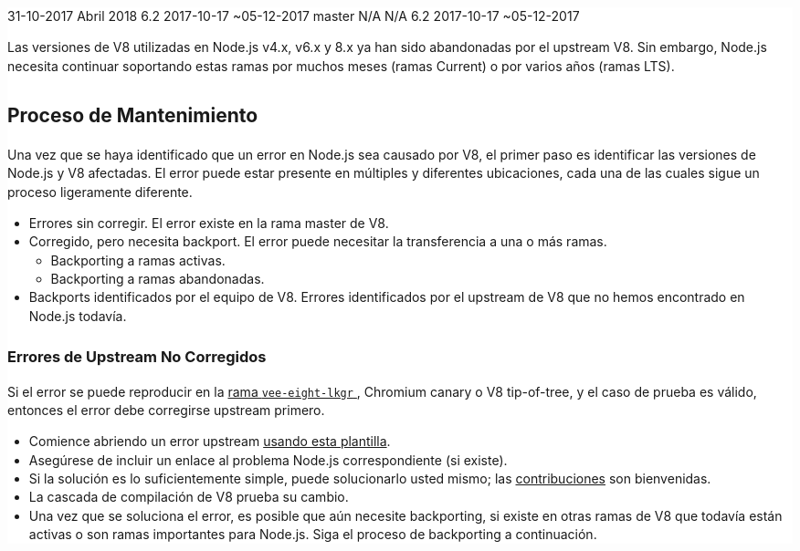    <td>31-10-2017
   </td>
   <td>Abril 2018
   </td>
   <td>6.2
   </td>
   <td>2017-10-17
   </td>
   <td>~05-12-2017
   </td>
  </tr>
  <tr>
   <td>master
   </td>
   <td>N/A
   </td>
   <td>N/A
   </td>
   <td>6.2
   </td>
   <td>2017-10-17
   </td>
   <td>~05-12-2017
   </td>
  </tr>
</table>

Las versiones de V8 utilizadas en Node.js v4.x, v6.x y 8.x ya han sido abandonadas por el upstream V8. Sin embargo, Node.js necesita continuar soportando estas ramas por muchos meses (ramas Current) o por varios años (ramas LTS).

## Proceso de Mantenimiento

Una vez que se haya identificado que un error en Node.js sea causado por V8, el primer paso es identificar las versiones de Node.js y V8 afectadas. El error puede estar presente en múltiples y diferentes ubicaciones, cada una de las cuales sigue un proceso ligeramente diferente.

* Errores sin corregir. El error existe en la rama master de V8.
* Corregido, pero necesita backport. El error puede necesitar la transferencia a una o más ramas.
    * Backporting a ramas activas.
    * Backporting a ramas abandonadas.
* Backports identificados por el equipo de V8. Errores identificados por el upstream de V8 que no hemos encontrado en Node.js todavía.

### Errores de Upstream No Corregidos

Si el error se puede reproducir en la [rama `vee-eight-lkgr` ](https://github.com/v8/node/tree/vee-eight-lkgr), Chromium canary o V8 tip-of-tree, y el caso de prueba es válido, entonces el error debe corregirse upstream primero.

* Comience abriendo un error upstream [usando esta plantilla](https://bugs.chromium.org/p/v8/issues/entry?template=Node.js%20upstream%20bug).
* Asegúrese de incluir un enlace al problema Node.js correspondiente (si existe).
* Si la solución es lo suficientemente simple, puede solucionarlo usted mismo; las [contribuciones](https://github.com/v8/v8/wiki/Contributing) son bienvenidas.
* La cascada de compilación de V8 prueba su cambio.
* Una vez que se soluciona el error, es posible que aún necesite backporting, si existe en otras ramas de V8 que todavía están activas o son ramas importantes para Node.js. Siga el proceso de backporting a continuación.
